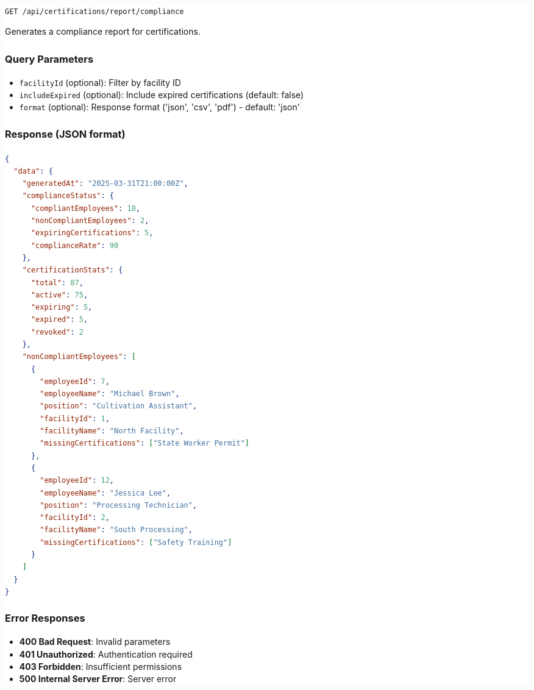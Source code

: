 `GET /api/certifications/report/compliance`

Generates a compliance report for certifications.

### Query Parameters

- `facilityId` (optional): Filter by facility ID
- `includeExpired` (optional): Include expired certifications (default: false)
- `format` (optional): Response format ('json', 'csv', 'pdf') - default: 'json'

### Response (JSON format)

```json
{
  "data": {
    "generatedAt": "2025-03-31T21:00:00Z",
    "complianceStatus": {
      "compliantEmployees": 18,
      "nonCompliantEmployees": 2,
      "expiringCertifications": 5,
      "complianceRate": 90
    },
    "certificationStats": {
      "total": 87,
      "active": 75,
      "expiring": 5,
      "expired": 5,
      "revoked": 2
    },
    "nonCompliantEmployees": [
      {
        "employeeId": 7,
        "employeeName": "Michael Brown",
        "position": "Cultivation Assistant",
        "facilityId": 1,
        "facilityName": "North Facility",
        "missingCertifications": ["State Worker Permit"]
      },
      {
        "employeeId": 12,
        "employeeName": "Jessica Lee",
        "position": "Processing Technician",
        "facilityId": 2,
        "facilityName": "South Processing",
        "missingCertifications": ["Safety Training"]
      }
    ]
  }
}
```

### Error Responses

- **400 Bad Request**: Invalid parameters
- **401 Unauthorized**: Authentication required
- **403 Forbidden**: Insufficient permissions
- **500 Internal Server Error**: Server error
